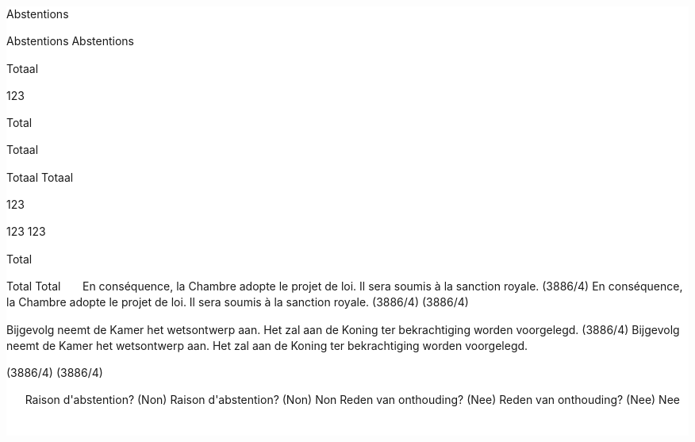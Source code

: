 Abstentions

Abstentions
Abstentions


Totaal


123


Total



Totaal

Totaal
Totaal

123

123
123

Total

Total
Total
 
 
 
En conséquence, la Chambre adopte le projet de
loi. Il sera soumis à la sanction royale. (3886/4)
En conséquence, la Chambre adopte le projet de
loi. Il sera soumis à la sanction royale. 
(3886/4)
(3886/4)


Bijgevolg neemt de Kamer het wetsontwerp
aan. Het zal aan de Koning ter bekrachtiging worden voorgelegd. (3886/4)
Bijgevolg neemt de Kamer het wetsontwerp
aan. Het zal aan de Koning ter bekrachtiging worden voorgelegd. 
 
(3886/4)
(3886/4)

 
 
 
Raison d'abstention? (Non)
Raison d'abstention? (Non)
Non
Reden van
onthouding? (Nee)
Reden van
onthouding? (Nee)
Nee

 
 
 